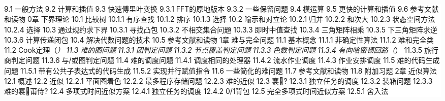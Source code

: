 9.1 一般方法
9.2 计算和插值
9.3 快速傅里叶变换
9.3.1 FFT的原地版本
9.3.2 一些保留问题
9.4 模运算
9.5 更快的计算和插值
9.6 参考文献和读物
0章 下界理论
10.1 比较树
10.1.1 有序查找
10.1.2 排序
10.1.3 选择
10.2 喻示和对立论
10.2.1 归并
10.2.2 和次大
10.2.3 状态空间方法
10.2.4 选择
10.3 通过规约求下界
10.3.1 寻找凸包
10.3.2 不相交集合问题
10.3.3 即时中值查找
10.3.4 三角矩阵相乘
10.3.5 下三角矩阵求逆
10.3.6 计算传递闭包
10.4 解决代数问题的技术
10.5 参考文献和读物
1章 难与完全问题
11.1 基本概念
11.1.1 非确定性算法
11.1.2 难和完全类
11.2 Cook定理（*）
11.3 难的图问题
11.3.1 团判定问题
11.3.2 节点覆盖判定问题
11.3.3 色数判定问题
11.3.4 有向哈密顿回路（*）
11.3.5 旅行商判定问题
11.3.6 与/或图判定问题
11.4 难的调度问题
11.4.1 调度相同的处理器
11.4.2 流水作业调度
11.4.3 作业安排调度
11.5 难的代码生成问题
11.5.1 带有公共子表达式的代码生成
11.5.2 实现并行赋值指令
11.6 一些简化的难问题
11.7 参考文献和读物
11.8 附加习题
2章 近似算法
12.1 概述
12.2 近似
12.2.1 平面图着色
12.2.2 最多程序存储问题
12.2.3 难的近似
12.3 褰?
12.3.1 独立任务的调度
12.3.2 装箱问题
12.3.3 难的褰莆侍?
12.4 多项式时间近似方案
12.4.1 独立任务的调度
12.4.2 0/1背包
12.5 完全多项式时间近似方案
12.5.1 舍入法